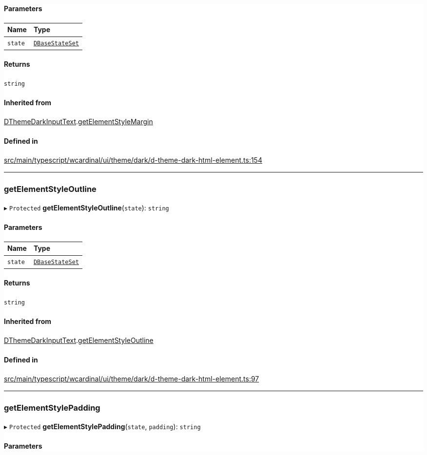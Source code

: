 #### Parameters

| Name | Type |
| :------ | :------ |
| `state` | [`DBaseStateSet`](../interfaces/DBaseStateSet.md) |

#### Returns

`string`

#### Inherited from

[DThemeDarkInputText](DThemeDarkInputText.md).[getElementStyleMargin](DThemeDarkInputText.md#getelementstylemargin)

#### Defined in

[src/main/typescript/wcardinal/ui/theme/dark/d-theme-dark-html-element.ts:154](https://github.com/winter-cardinal/winter-cardinal-ui/blob/v0.310.1/src/main/typescript/wcardinal/ui/theme/dark/d-theme-dark-html-element.ts#L154)

___

### getElementStyleOutline

▸ `Protected` **getElementStyleOutline**(`state`): `string`

#### Parameters

| Name | Type |
| :------ | :------ |
| `state` | [`DBaseStateSet`](../interfaces/DBaseStateSet.md) |

#### Returns

`string`

#### Inherited from

[DThemeDarkInputText](DThemeDarkInputText.md).[getElementStyleOutline](DThemeDarkInputText.md#getelementstyleoutline)

#### Defined in

[src/main/typescript/wcardinal/ui/theme/dark/d-theme-dark-html-element.ts:97](https://github.com/winter-cardinal/winter-cardinal-ui/blob/v0.310.1/src/main/typescript/wcardinal/ui/theme/dark/d-theme-dark-html-element.ts#L97)

___

### getElementStylePadding

▸ `Protected` **getElementStylePadding**(`state`, `padding`): `string`

#### Parameters

